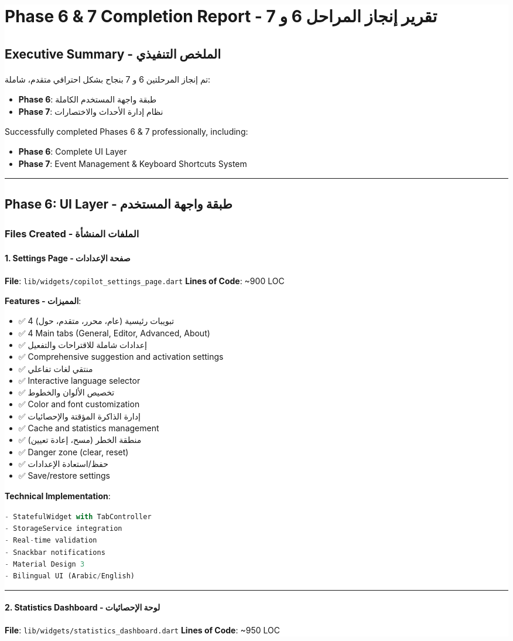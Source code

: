 # Phase 6 & 7 Completion Report - تقرير إنجاز المراحل 6 و 7

## Executive Summary - الملخص التنفيذي

تم إنجاز المرحلتين 6 و 7 بنجاح بشكل احترافي متقدم، شاملة:
- **Phase 6**: طبقة واجهة المستخدم الكاملة
- **Phase 7**: نظام إدارة الأحداث والاختصارات

Successfully completed Phases 6 & 7 professionally, including:
- **Phase 6**: Complete UI Layer
- **Phase 7**: Event Management & Keyboard Shortcuts System

---

## Phase 6: UI Layer - طبقة واجهة المستخدم

### Files Created - الملفات المنشأة

#### 1. Settings Page - صفحة الإعدادات
**File**: `lib/widgets/copilot_settings_page.dart`
**Lines of Code**: ~900 LOC

**Features - المميزات**:
- ✅ 4 تبويبات رئيسية (عام، محرر، متقدم، حول)
- ✅ 4 Main tabs (General, Editor, Advanced, About)
- ✅ إعدادات شاملة للاقتراحات والتفعيل
- ✅ Comprehensive suggestion and activation settings
- ✅ منتقي لغات تفاعلي
- ✅ Interactive language selector
- ✅ تخصيص الألوان والخطوط
- ✅ Color and font customization
- ✅ إدارة الذاكرة المؤقتة والإحصائيات
- ✅ Cache and statistics management
- ✅ منطقة الخطر (مسح، إعادة تعيين)
- ✅ Danger zone (clear, reset)
- ✅ حفظ/استعادة الإعدادات
- ✅ Save/restore settings

**Technical Implementation**:
```dart
- StatefulWidget with TabController
- StorageService integration
- Real-time validation
- Snackbar notifications
- Material Design 3
- Bilingual UI (Arabic/English)
```

---

#### 2. Statistics Dashboard - لوحة الإحصائيات
**File**: `lib/widgets/statistics_dashboard.dart`
**Lines of Code**: ~950 LOC
